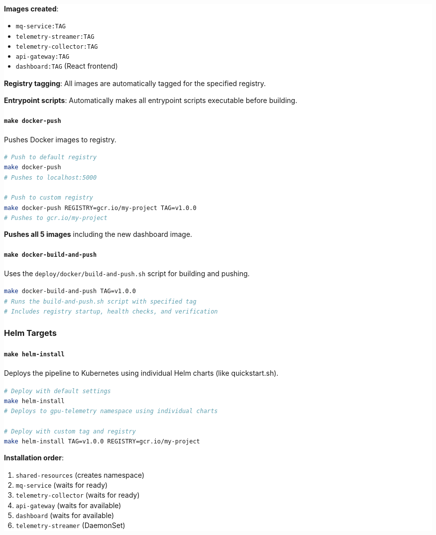 **Images created**:
- `mq-service:TAG`
- `telemetry-streamer:TAG`
- `telemetry-collector:TAG`
- `api-gateway:TAG`
- `dashboard:TAG` (React frontend)

**Registry tagging**: All images are automatically tagged for the specified registry.

**Entrypoint scripts**: Automatically makes all entrypoint scripts executable before building.

#### `make docker-push`
Pushes Docker images to registry.

```bash
# Push to default registry
make docker-push
# Pushes to localhost:5000

# Push to custom registry
make docker-push REGISTRY=gcr.io/my-project TAG=v1.0.0
# Pushes to gcr.io/my-project
```

**Pushes all 5 images** including the new dashboard image.

#### `make docker-build-and-push`
Uses the `deploy/docker/build-and-push.sh` script for building and pushing.

```bash
make docker-build-and-push TAG=v1.0.0
# Runs the build-and-push.sh script with specified tag
# Includes registry startup, health checks, and verification
```

### Helm Targets

#### `make helm-install`
Deploys the pipeline to Kubernetes using individual Helm charts (like quickstart.sh).

```bash
# Deploy with default settings
make helm-install
# Deploys to gpu-telemetry namespace using individual charts

# Deploy with custom tag and registry
make helm-install TAG=v1.0.0 REGISTRY=gcr.io/my-project
```

**Installation order**:
1. `shared-resources` (creates namespace)
2. `mq-service` (waits for ready)
3. `telemetry-collector` (waits for ready)
4. `api-gateway` (waits for available)
5. `dashboard` (waits for available)
6. `telemetry-streamer` (DaemonSet)
